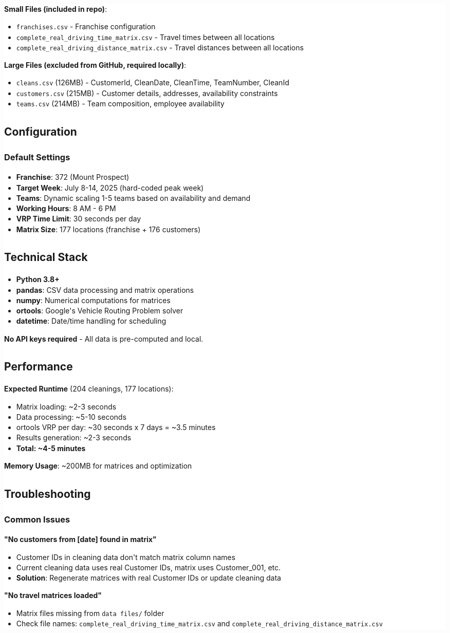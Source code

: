 **Small Files (included in repo)**:
- `franchises.csv` - Franchise configuration
- `complete_real_driving_time_matrix.csv` - Travel times between all locations
- `complete_real_driving_distance_matrix.csv` - Travel distances between all locations

**Large Files (excluded from GitHub, required locally)**:
- `cleans.csv` (126MB) - CustomerId, CleanDate, CleanTime, TeamNumber, CleanId
- `customers.csv` (215MB) - Customer details, addresses, availability constraints
- `teams.csv` (214MB) - Team composition, employee availability

## Configuration

### Default Settings
- **Franchise**: 372 (Mount Prospect)
- **Target Week**: July 8-14, 2025 (hard-coded peak week)
- **Teams**: Dynamic scaling 1-5 teams based on availability and demand
- **Working Hours**: 8 AM - 6 PM
- **VRP Time Limit**: 30 seconds per day
- **Matrix Size**: 177 locations (franchise + 176 customers)

## Technical Stack

- **Python 3.8+**
- **pandas**: CSV data processing and matrix operations
- **numpy**: Numerical computations for matrices
- **ortools**: Google's Vehicle Routing Problem solver
- **datetime**: Date/time handling for scheduling

**No API keys required** - All data is pre-computed and local.

## Performance

**Expected Runtime** (204 cleanings, 177 locations):
- Matrix loading: ~2-3 seconds
- Data processing: ~5-10 seconds  
- ortools VRP per day: ~30 seconds x 7 days = ~3.5 minutes
- Results generation: ~2-3 seconds
- **Total: ~4-5 minutes**

**Memory Usage**: ~200MB for matrices and optimization

## Troubleshooting

### Common Issues

**"No customers from [date] found in matrix"**
- Customer IDs in cleaning data don't match matrix column names
- Current cleaning data uses real Customer IDs, matrix uses Customer_001, etc.
- **Solution**: Regenerate matrices with real Customer IDs or update cleaning data

**"No travel matrices loaded"**
- Matrix files missing from `data files/` folder
- Check file names: `complete_real_driving_time_matrix.csv` and `complete_real_driving_distance_matrix.csv`
